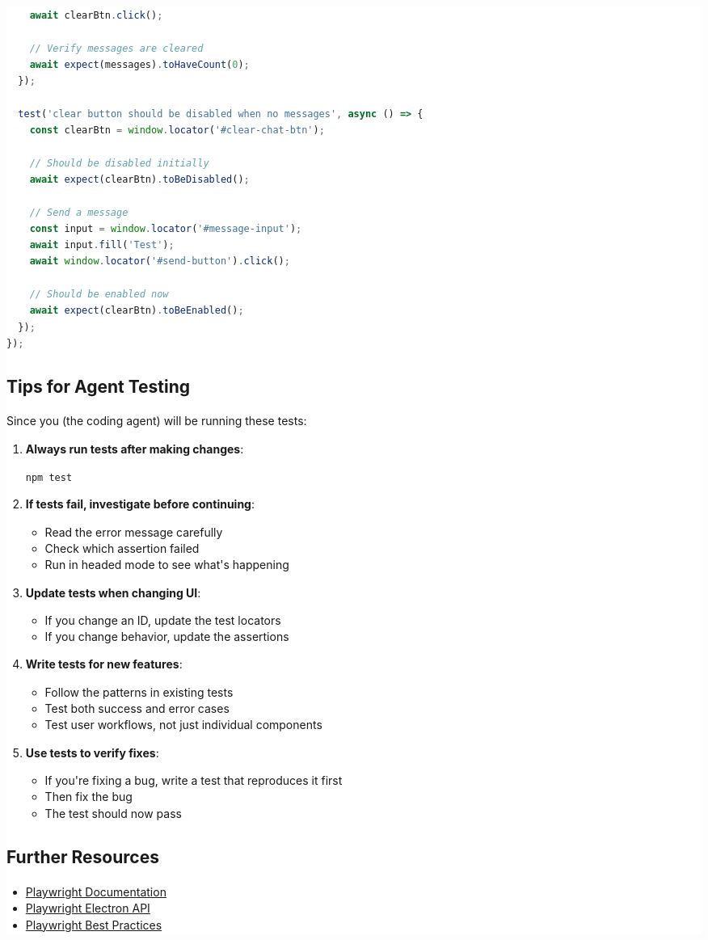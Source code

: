 ```javascript
    await clearBtn.click();

    // Verify messages are cleared
    await expect(messages).toHaveCount(0);
  });

  test('clear button should be disabled when no messages', async () => {
    const clearBtn = window.locator('#clear-chat-btn');

    // Should be disabled initially
    await expect(clearBtn).toBeDisabled();

    // Send a message
    const input = window.locator('#message-input');
    await input.fill('Test');
    await window.locator('#send-button').click();

    // Should be enabled now
    await expect(clearBtn).toBeEnabled();
  });
});
```

## Tips for Agent Testing

Since you (the coding agent) will be running these tests:

1. **Always run tests after making changes**:
   ```bash
   npm test
   ```

2. **If tests fail, investigate before continuing**:
   - Read the error message carefully
   - Check which assertion failed
   - Run in headed mode to see what's happening

3. **Update tests when changing UI**:
   - If you change an ID, update the test locators
   - If you change behavior, update the assertions

4. **Write tests for new features**:
   - Follow the patterns in existing tests
   - Test both success and error cases
   - Test user workflows, not just individual components

5. **Use tests to verify fixes**:
   - If you're fixing a bug, write a test that reproduces it first
   - Then fix the bug
   - The test should now pass

## Further Resources

- [Playwright Documentation](https://playwright.dev/docs/intro)
- [Playwright Electron API](https://playwright.dev/docs/api/class-electron)
- [Playwright Best Practices](https://playwright.dev/docs/best-practices)
